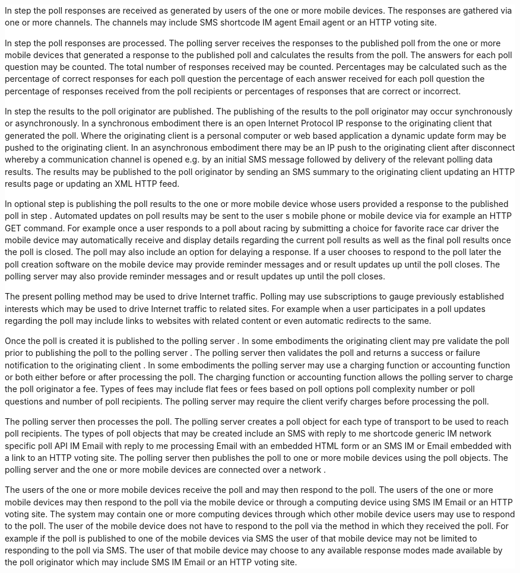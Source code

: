 In step the poll responses are received as generated by users of the one or more mobile devices. The responses are gathered via one or more channels. The channels may include SMS shortcode IM agent Email agent or an HTTP voting site.

In step the poll responses are processed. The polling server receives the responses to the published poll from the one or more mobile devices that generated a response to the published poll and calculates the results from the poll. The answers for each poll question may be counted. The total number of responses received may be counted. Percentages may be calculated such as the percentage of correct responses for each poll question the percentage of each answer received for each poll question the percentage of responses received from the poll recipients or percentages of responses that are correct or incorrect.

In step the results to the poll originator are published. The publishing of the results to the poll originator may occur synchronously or asynchronously. In a synchronous embodiment there is an open Internet Protocol IP response to the originating client that generated the poll. Where the originating client is a personal computer or web based application a dynamic update form may be pushed to the originating client. In an asynchronous embodiment there may be an IP push to the originating client after disconnect whereby a communication channel is opened e.g. by an initial SMS message followed by delivery of the relevant polling data results. The results may be published to the poll originator by sending an SMS summary to the originating client updating an HTTP results page or updating an XML HTTP feed.

In optional step is publishing the poll results to the one or more mobile device whose users provided a response to the published poll in step . Automated updates on poll results may be sent to the user s mobile phone or mobile device via for example an HTTP GET command. For example once a user responds to a poll about racing by submitting a choice for favorite race car driver the mobile device may automatically receive and display details regarding the current poll results as well as the final poll results once the poll is closed. The poll may also include an option for delaying a response. If a user chooses to respond to the poll later the poll creation software on the mobile device may provide reminder messages and or result updates up until the poll closes. The polling server may also provide reminder messages and or result updates up until the poll closes.

The present polling method may be used to drive Internet traffic. Polling may use subscriptions to gauge previously established interests which may be used to drive Internet traffic to related sites. For example when a user participates in a poll updates regarding the poll may include links to websites with related content or even automatic redirects to the same.

Once the poll is created it is published to the polling server . In some embodiments the originating client may pre validate the poll prior to publishing the poll to the polling server . The polling server then validates the poll and returns a success or failure notification to the originating client . In some embodiments the polling server may use a charging function or accounting function or both either before or after processing the poll. The charging function or accounting function allows the polling server to charge the poll originator a fee. Types of fees may include flat fees or fees based on poll options poll complexity number or poll questions and number of poll recipients. The polling server may require the client verify charges before processing the poll.

The polling server then processes the poll. The polling server creates a poll object for each type of transport to be used to reach poll recipients. The types of poll objects that may be created include an SMS with reply to me shortcode generic IM network specific poll API IM Email with reply to me processing Email with an embedded HTML form or an SMS IM or Email embedded with a link to an HTTP voting site. The polling server then publishes the poll to one or more mobile devices using the poll objects. The polling server and the one or more mobile devices are connected over a network .

The users of the one or more mobile devices receive the poll and may then respond to the poll. The users of the one or more mobile devices may then respond to the poll via the mobile device or through a computing device using SMS IM Email or an HTTP voting site. The system may contain one or more computing devices through which other mobile device users may use to respond to the poll. The user of the mobile device does not have to respond to the poll via the method in which they received the poll. For example if the poll is published to one of the mobile devices via SMS the user of that mobile device may not be limited to responding to the poll via SMS. The user of that mobile device may choose to any available response modes made available by the poll originator which may include SMS IM Email or an HTTP voting site.
